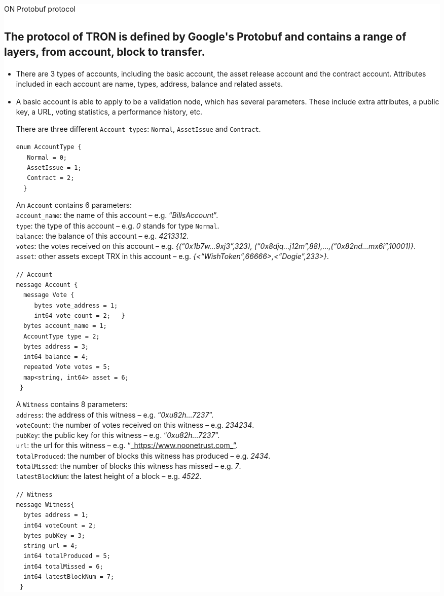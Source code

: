 ON Protobuf protocol

## The protocol of TRON is defined by Google's Protobuf and contains a range of layers, from account, block to transfer.

+ There are 3 types of accounts, including the basic account, the asset release account and the contract account. Attributes included in each account are name, types, address, balance and related assets.
+ A basic account is able to apply to be a validation node, which has several parameters. These include extra attributes, a public key, a URL, voting statistics, a performance history, etc.

     There are three different `Account types`: `Normal`, `AssetIssue` and `Contract`.

      enum AccountType {   
         Normal = 0;   
         AssetIssue = 1;   
         Contract = 2;
        }

     An `Account` contains 6 parameters:  
     `account_name`: the name of this account – e.g. “_BillsAccount_”.  
     `type`: the type of this account – e.g. _0_ stands for type `Normal`.  
     `balance`: the balance of this account – e.g. _4213312_.  
     `votes`: the votes received on this account – e.g. _{(“0x1b7w…9xj3”,323), (“0x8djq…j12m”,88),…,(“0x82nd…mx6i”,10001)}_.  
     `asset`: other assets except TRX in this account – e.g. _{<“WishToken”,66666>,<”Dogie”,233>}_.

      // Account 
      message Account {   
        message Vote {     
           bytes vote_address = 1;     
           int64 vote_count = 2;   }   
        bytes account_name = 1;   
        AccountType type = 2;   
        bytes address = 3;   
        int64 balance = 4;   
        repeated Vote votes = 5;   
        map<string, int64> asset = 6; 
       }

     A `Witness` contains 8 parameters:  
     `address`: the address of this witness – e.g. “_0xu82h…7237_”.  
     `voteCount`: the number of votes received on this witness – e.g. _234234_.  
     `pubKey`: the public key for this witness – e.g. “_0xu82h…7237_”.  
     `url`: the url for this witness – e.g. “_https://www.noonetrust.com_”.  
     `totalProduced`: the number of blocks this witness has produced – e.g. _2434_.  
     `totalMissed`: the number of blocks this witness has missed – e.g. _7_.  
     `latestBlockNum`: the latest height of a block – e.g. _4522_.

      // Witness 
      message Witness{   
        bytes address = 1;   
        int64 voteCount = 2;   
        bytes pubKey = 3;   
        string url = 4;   
        int64 totalProduced = 5;   
        int64 totalMissed = 6;   
        int64 latestBlockNum = 7; 
       }
